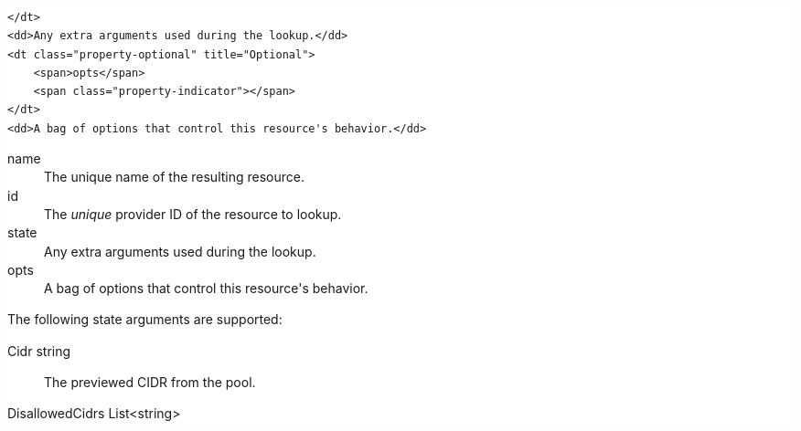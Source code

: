     </dt>
    <dd>Any extra arguments used during the lookup.</dd>
    <dt class="property-optional" title="Optional">
        <span>opts</span>
        <span class="property-indicator"></span>
    </dt>
    <dd>A bag of options that control this resource's behavior.</dd>
</dl>

</pulumi-choosable>
</div>

<div>
<pulumi-choosable type="language" values="java">

<dl class="resources-properties">
    <dt class="property-required" title="Required">
        <span>name</span>
        <span class="property-indicator"></span>
    </dt>
    <dd>The unique name of the resulting resource.</dd>
    <dt class="property-required" title="Required">
        <span>id</span>
        <span class="property-indicator"></span>
    </dt>
    <dd>The <em>unique</em> provider ID of the resource to lookup.</dd>
    <dt class="property-optional" title="Optional">
        <span>state</span>
        <span class="property-indicator"></span>
    </dt>
    <dd>Any extra arguments used during the lookup.</dd>
    <dt class="property-optional" title="Optional">
        <span>opts</span>
        <span class="property-indicator"></span>
    </dt>
    <dd>A bag of options that control this resource's behavior.</dd>
</dl>

</pulumi-choosable>
</div>

<div>
<pulumi-choosable type="language" values="typescript,javascript,python,go,csharp,java">
The following state arguments are supported:


<div>
<pulumi-choosable type="language" values="csharp">
<dl class="resources-properties"><dt class="property-optional"
            title="Optional">
        <span id="state_cidr_csharp">
<a data-swiftype-name="resource-property" data-swiftype-type="text" href="#state_cidr_csharp" style="color: inherit; text-decoration: inherit;">Cidr</a>
</span>
        <span class="property-indicator"></span>
        <span class="property-type">string</span>
    </dt>
    <dd><p>The previewed CIDR from the pool.</p>
</dd><dt class="property-optional property-replacement"
            title="Optional">
        <span id="state_disallowedcidrs_csharp">
<a data-swiftype-name="resource-property" data-swiftype-type="text" href="#state_disallowedcidrs_csharp" style="color: inherit; text-decoration: inherit;">Disallowed<wbr>Cidrs</a>
</span>
        <span class="property-indicator"></span>
        <span class="property-type">List&lt;string&gt;</span>
    </dt>